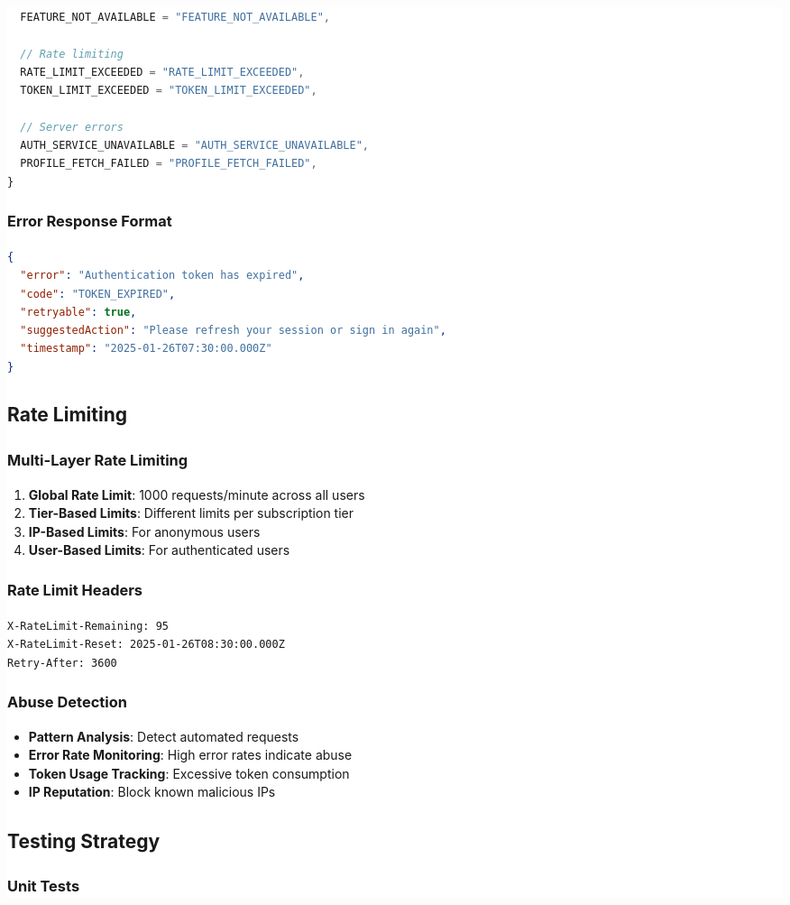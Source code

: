 ```typescript
  FEATURE_NOT_AVAILABLE = "FEATURE_NOT_AVAILABLE",

  // Rate limiting
  RATE_LIMIT_EXCEEDED = "RATE_LIMIT_EXCEEDED",
  TOKEN_LIMIT_EXCEEDED = "TOKEN_LIMIT_EXCEEDED",

  // Server errors
  AUTH_SERVICE_UNAVAILABLE = "AUTH_SERVICE_UNAVAILABLE",
  PROFILE_FETCH_FAILED = "PROFILE_FETCH_FAILED",
}
```

### Error Response Format

```json
{
  "error": "Authentication token has expired",
  "code": "TOKEN_EXPIRED",
  "retryable": true,
  "suggestedAction": "Please refresh your session or sign in again",
  "timestamp": "2025-01-26T07:30:00.000Z"
}
```

## Rate Limiting

### Multi-Layer Rate Limiting

1. **Global Rate Limit**: 1000 requests/minute across all users
2. **Tier-Based Limits**: Different limits per subscription tier
3. **IP-Based Limits**: For anonymous users
4. **User-Based Limits**: For authenticated users

### Rate Limit Headers

```
X-RateLimit-Remaining: 95
X-RateLimit-Reset: 2025-01-26T08:30:00.000Z
Retry-After: 3600
```

### Abuse Detection

- **Pattern Analysis**: Detect automated requests
- **Error Rate Monitoring**: High error rates indicate abuse
- **Token Usage Tracking**: Excessive token consumption
- **IP Reputation**: Block known malicious IPs

## Testing Strategy

### Unit Tests
